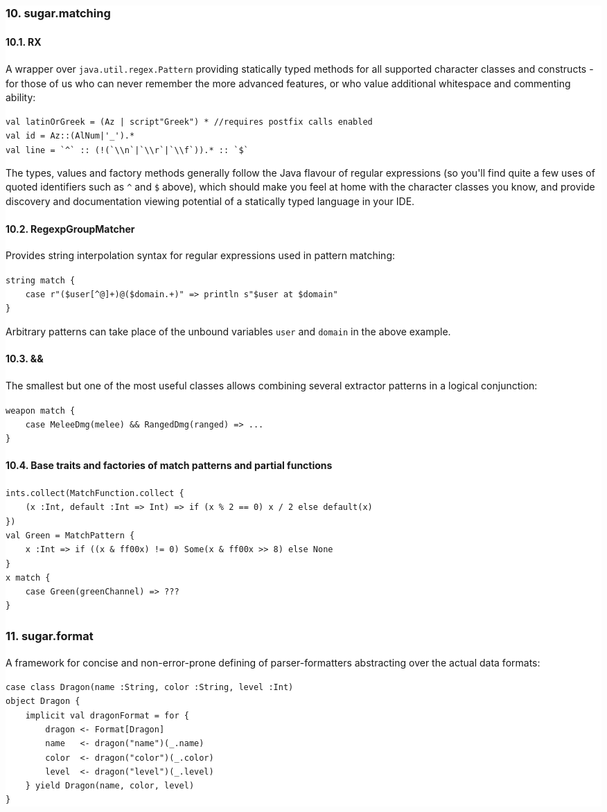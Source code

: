 

### 10. sugar.matching ###
#### 10.1. RX ####
A wrapper over `java.util.regex.Pattern` providing statically typed methods for all 
supported character classes and constructs - for those of us who can never remember
the more advanced features, or who value additional whitespace and commenting ability:

    val latinOrGreek = (Az | script"Greek") * //requires postfix calls enabled
    val id = Az::(AlNum|'_').*
    val line = `^` :: (!(`\\n`|`\\r`|`\\f`)).* :: `$`

The types, values and factory methods generally follow the Java flavour of regular expressions 
(so you'll find quite a few uses of quoted identifiers such as `^` and `$` above), 
which should make you feel at home with the character classes you know, and provide 
discovery and documentation viewing potential of a statically typed language in your IDE.
    
#### 10.2. RegexpGroupMatcher ####
Provides string interpolation syntax for regular expressions used in pattern matching:

    string match {
        case r"($user[^@]+)@($domain.+)" => println s"$user at $domain"
    }    
Arbitrary patterns can take place of the unbound variables `user` and `domain` in the above example.    

#### 10.3. && ####
The smallest but one of the most useful classes allows combining several extractor 
patterns in a logical conjunction:
    
    weapon match {
        case MeleeDmg(melee) && RangedDmg(ranged) => ...
    }

#### 10.4. Base traits and factories of match patterns and partial functions

    ints.collect(MatchFunction.collect { 
        (x :Int, default :Int => Int) => if (x % 2 == 0) x / 2 else default(x) 
    })
    val Green = MatchPattern { 
        x :Int => if ((x & ff00x) != 0) Some(x & ff00x >> 8) else None 
    }
    x match {
        case Green(greenChannel) => ???
    }



### 11. sugar.format ###
A framework for concise and non-error-prone defining of parser-formatters abstracting over the actual data formats:

    case class Dragon(name :String, color :String, level :Int)
    object Dragon {
        implicit val dragonFormat = for {
            dragon <- Format[Dragon]
            name   <- dragon("name")(_.name)
            color  <- dragon("color")(_.color)
            level  <- dragon("level")(_.level)
        } yield Dragon(name, color, level)
    }
    
